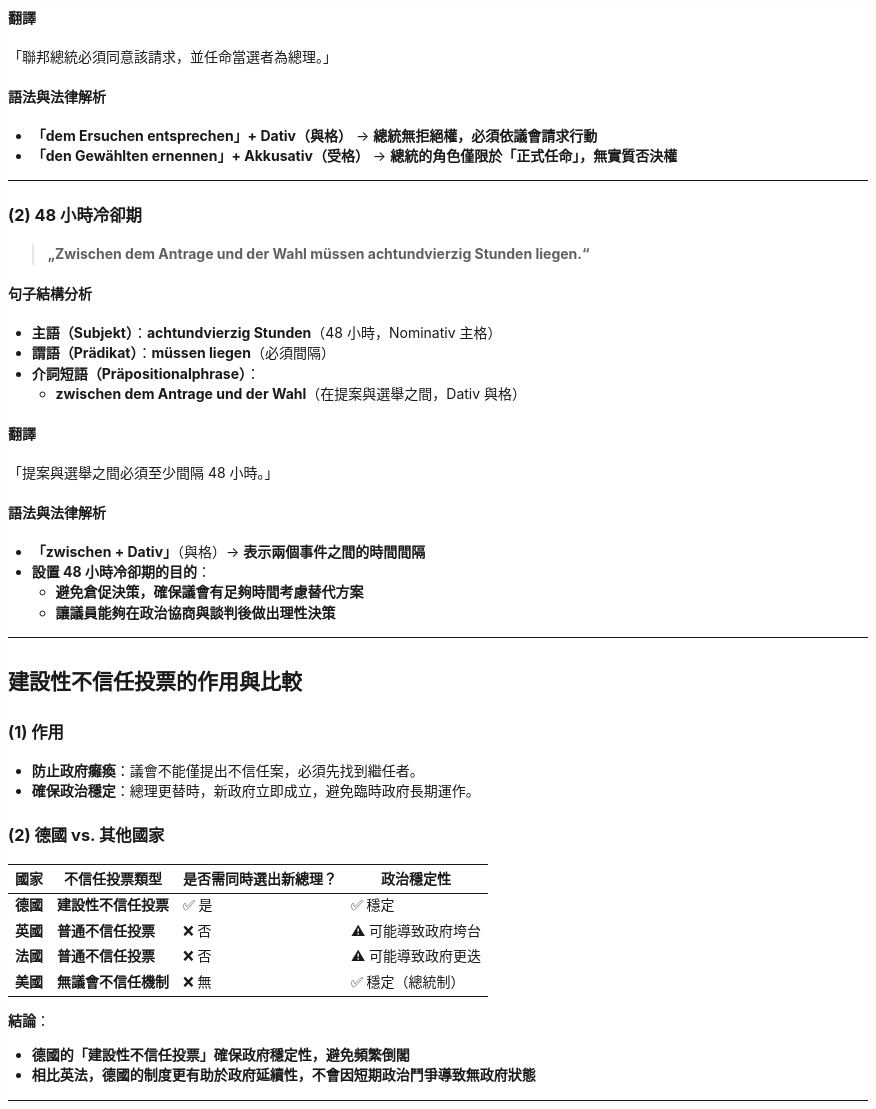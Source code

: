#### **翻譯**
「聯邦總統必須同意該請求，並任命當選者為總理。」  

#### **語法與法律解析**
- **「dem Ersuchen entsprechen」+ Dativ（與格）** → **總統無拒絕權，必須依議會請求行動**
- **「den Gewählten ernennen」+ Akkusativ（受格）** → **總統的角色僅限於「正式任命」，無實質否決權**

***

### **(2) 48 小時冷卻期**
> **„Zwischen dem Antrage und der Wahl müssen achtundvierzig Stunden liegen.“**  

#### **句子結構分析**
- **主語（Subjekt）**：**achtundvierzig Stunden**（48 小時，Nominativ 主格）  
- **謂語（Prädikat）**：**müssen liegen**（必須間隔）
- **介詞短語（Präpositionalphrase）**：
  - **zwischen dem Antrage und der Wahl**（在提案與選舉之間，Dativ 與格）

#### **翻譯**
「提案與選舉之間必須至少間隔 48 小時。」  

#### **語法與法律解析**
- **「zwischen + Dativ」**（與格）→ **表示兩個事件之間的時間間隔**
- **設置 48 小時冷卻期的目的**：
  - **避免倉促決策，確保議會有足夠時間考慮替代方案**
  - **讓議員能夠在政治協商與談判後做出理性決策**

***

## **建設性不信任投票的作用與比較**  

### **(1) 作用**
- **防止政府癱瘓**：議會不能僅提出不信任案，必須先找到繼任者。  
- **確保政治穩定**：總理更替時，新政府立即成立，避免臨時政府長期運作。  

### **(2) 德國 vs. 其他國家**
| **國家** | **不信任投票類型** | **是否需同時選出新總理？** | **政治穩定性** |
|---------|-----------------|----------------------|--------------|
| **德國** | **建設性不信任投票** | ✅ 是 | ✅ 穩定 |
| **英國** | **普通不信任投票** | ❌ 否 | ⚠ 可能導致政府垮台 |
| **法國** | **普通不信任投票** | ❌ 否 | ⚠ 可能導致政府更迭 |
| **美國** | **無議會不信任機制** | ❌ 無 | ✅ 穩定（總統制） |

**結論**：

- **德國的「建設性不信任投票」確保政府穩定性，避免頻繁倒閣**
- **相比英法，德國的制度更有助於政府延續性，不會因短期政治鬥爭導致無政府狀態**

***

